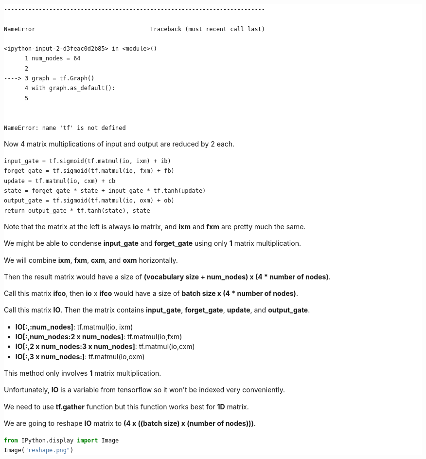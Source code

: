 
    ---------------------------------------------------------------------------

    NameError                                 Traceback (most recent call last)

    <ipython-input-2-d3feac0d2b85> in <module>()
          1 num_nodes = 64
          2 
    ----> 3 graph = tf.Graph()
          4 with graph.as_default():
          5 


    NameError: name 'tf' is not defined


Now 4 matrix multiplications of input and output are reduced by 2 each.

    input_gate = tf.sigmoid(tf.matmul(io, ixm) + ib)
    forget_gate = tf.sigmoid(tf.matmul(io, fxm) + fb)
    update = tf.matmul(io, cxm) + cb
    state = forget_gate * state + input_gate * tf.tanh(update)
    output_gate = tf.sigmoid(tf.matmul(io, oxm) + ob)
    return output_gate * tf.tanh(state), state

Note that the matrix at the left is always **io** matrix, and **ixm** and **fxm** are pretty much the same.

We might be able to condense **input_gate** and **forget_gate** using only **1** matrix multiplication.

We will combine **ixm**, **fxm**, **cxm**, and **oxm** horizontally. 

Then the result matrix would have a size of **(vocabulary size + num_nodes) x (4 * number of nodes)**.

Call this matrix **ifco**, then **io** x **ifco** would have a size of **batch size x (4 * number of nodes)**.

Call this matrix **IO**. Then the matrix contains **input_gate**, **forget_gate**, **update**, and **output_gate**.

- **IO[:,:num_nodes]**: tf.matmul(io, ixm)
- **IO[:,num_nodes:2 x num_nodes]**: tf.matmul(io,fxm)
- **IO[:,2 x num_nodes:3 x num_nodes]**: tf.matmul(io,cxm)
- **IO[:,3 x num_nodes:]**: tf.matmul(io,oxm)

This method only involves **1** matrix multiplication.

Unfortunately, **IO** is a variable from tensorflow so it won't be indexed very conveniently.

We need to use **tf.gather** function but this function works best for **1D** matrix.

We are going to reshape **IO** matrix to **(4 x ((batch size) x (number of nodes)))**.


```python
from IPython.display import Image
Image("reshape.png")
```
